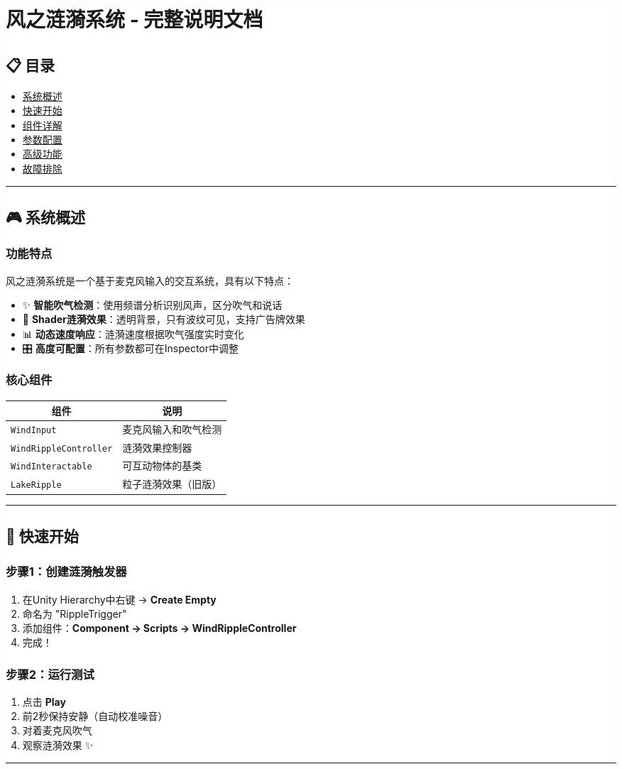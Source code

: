 # 风之涟漪系统 - 完整说明文档

## 📋 目录

- [系统概述](#系统概述)
- [快速开始](#快速开始)
- [组件详解](#组件详解)
- [参数配置](#参数配置)
- [高级功能](#高级功能)
- [故障排除](#故障排除)

---

## 🎮 系统概述

### 功能特点

风之涟漪系统是一个基于麦克风输入的交互系统，具有以下特点：

- ✨ **智能吹气检测**：使用频谱分析识别风声，区分吹气和说话
- 🌊 **Shader涟漪效果**：透明背景，只有波纹可见，支持广告牌效果
- 📊 **动态速度响应**：涟漪速度根据吹气强度实时变化
- 🎛️ **高度可配置**：所有参数都可在Inspector中调整

### 核心组件

| 组件 | 说明 |
|------|------|
| `WindInput` | 麦克风输入和吹气检测 |
| `WindRippleController` | 涟漪效果控制器 |
| `WindInteractable` | 可互动物体的基类 |
| `LakeRipple` | 粒子涟漪效果（旧版） |

---

## 🚀 快速开始

### 步骤1：创建涟漪触发器

1. 在Unity Hierarchy中右键 → **Create Empty**
2. 命名为 "RippleTrigger"
3. 添加组件：**Component → Scripts → WindRippleController**
4. 完成！

### 步骤2：运行测试

1. 点击 **Play**
2. 前2秒保持安静（自动校准噪音）
3. 对着麦克风吹气
4. 观察涟漪效果 ✨

---